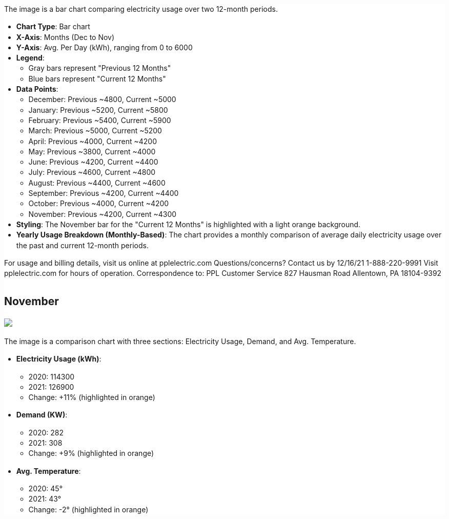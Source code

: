 The image is a bar chart comparing electricity usage over two 12-month periods. 

- **Chart Type**: Bar chart
- **X-Axis**: Months (Dec to Nov)
- **Y-Axis**: Avg. Per Day (kWh), ranging from 0 to 6000
- **Legend**: 
  - Gray bars represent "Previous 12 Months"
  - Blue bars represent "Current 12 Months"
- **Data Points**:
  - December: Previous ~4800, Current ~5000
  - January: Previous ~5200, Current ~5800
  - February: Previous ~5400, Current ~5900
  - March: Previous ~5000, Current ~5200
  - April: Previous ~4000, Current ~4200
  - May: Previous ~3800, Current ~4000
  - June: Previous ~4200, Current ~4400
  - July: Previous ~4600, Current ~4800
  - August: Previous ~4400, Current ~4600
  - September: Previous ~4200, Current ~4400
  - October: Previous ~4000, Current ~4200
  - November: Previous ~4200, Current ~4300
- **Styling**: The November bar for the "Current 12 Months" is highlighted with a light orange background.
- **Yearly Usage Breakdown (Monthly-Based)**: The chart provides a monthly comparison of average daily electricity usage over the past and current 12-month periods.

For usage and billing details, visit us online at pplelectric.com
Questions/concerns? Contact us by 12/16/21
1-888-220-9991
Visit pplelectric.com for hours of operation.
Correspondence to:
PPL Customer Service
827 Hausman Road
Allentown, PA 18104-9392

## November

![](images/img-2.jpeg)

The image is a comparison chart with three sections: Electricity Usage, Demand, and Avg. Temperature.

- **Electricity Usage (kWh)**:
  - 2020: 114300
  - 2021: 126900
  - Change: +11% (highlighted in orange)

- **Demand (KW)**:
  - 2020: 282
  - 2021: 308
  - Change: +9% (highlighted in orange)

- **Avg. Temperature**:
  - 2020: 45°
  - 2021: 43°
  - Change: -2° (highlighted in orange)
